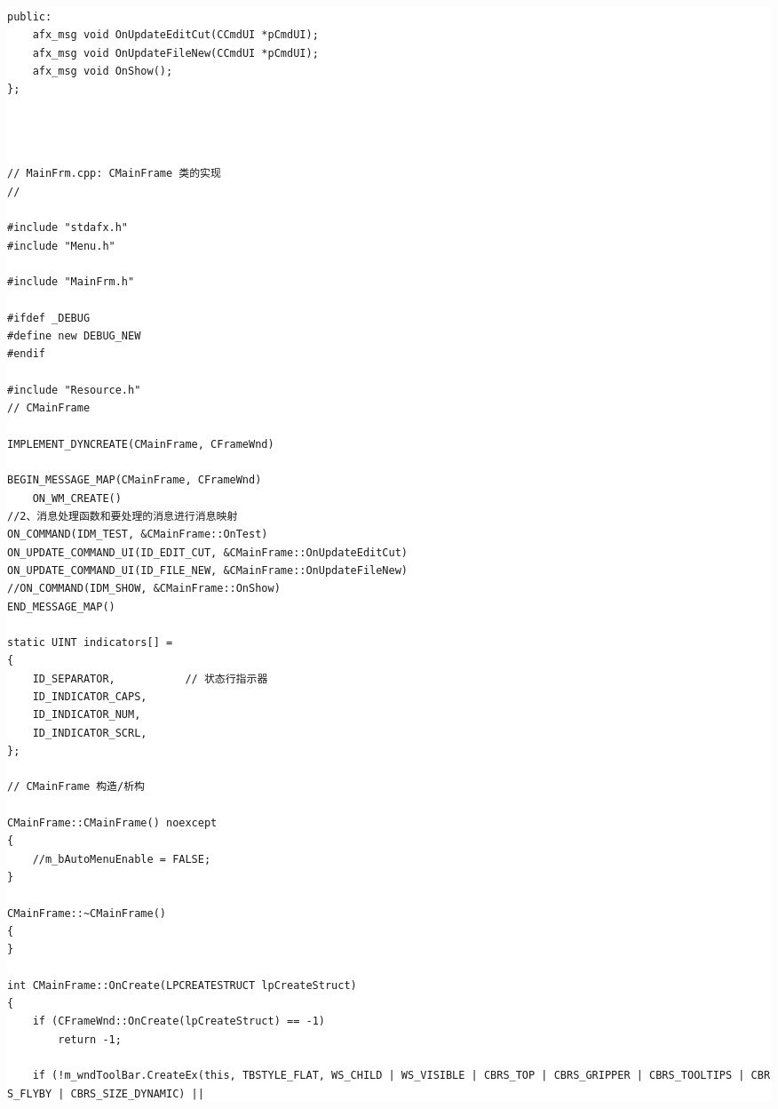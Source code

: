 ```c{42}
public:
	afx_msg void OnUpdateEditCut(CCmdUI *pCmdUI);
	afx_msg void OnUpdateFileNew(CCmdUI *pCmdUI);
	afx_msg void OnShow();
};



```

```c{21,123,124,125,126}

// MainFrm.cpp: CMainFrame 类的实现
//

#include "stdafx.h"
#include "Menu.h"

#include "MainFrm.h"

#ifdef _DEBUG
#define new DEBUG_NEW
#endif

#include "Resource.h"
// CMainFrame

IMPLEMENT_DYNCREATE(CMainFrame, CFrameWnd)

BEGIN_MESSAGE_MAP(CMainFrame, CFrameWnd)
	ON_WM_CREATE()
//2、消息处理函数和要处理的消息进行消息映射	
ON_COMMAND(IDM_TEST, &CMainFrame::OnTest)
ON_UPDATE_COMMAND_UI(ID_EDIT_CUT, &CMainFrame::OnUpdateEditCut)
ON_UPDATE_COMMAND_UI(ID_FILE_NEW, &CMainFrame::OnUpdateFileNew)
//ON_COMMAND(IDM_SHOW, &CMainFrame::OnShow)
END_MESSAGE_MAP()

static UINT indicators[] =
{
	ID_SEPARATOR,           // 状态行指示器
	ID_INDICATOR_CAPS,
	ID_INDICATOR_NUM,
	ID_INDICATOR_SCRL,
};

// CMainFrame 构造/析构

CMainFrame::CMainFrame() noexcept
{
	//m_bAutoMenuEnable = FALSE;
}

CMainFrame::~CMainFrame()
{
}

int CMainFrame::OnCreate(LPCREATESTRUCT lpCreateStruct)
{
	if (CFrameWnd::OnCreate(lpCreateStruct) == -1)
		return -1;

	if (!m_wndToolBar.CreateEx(this, TBSTYLE_FLAT, WS_CHILD | WS_VISIBLE | CBRS_TOP | CBRS_GRIPPER | CBRS_TOOLTIPS | CBRS_FLYBY | CBRS_SIZE_DYNAMIC) ||
```
